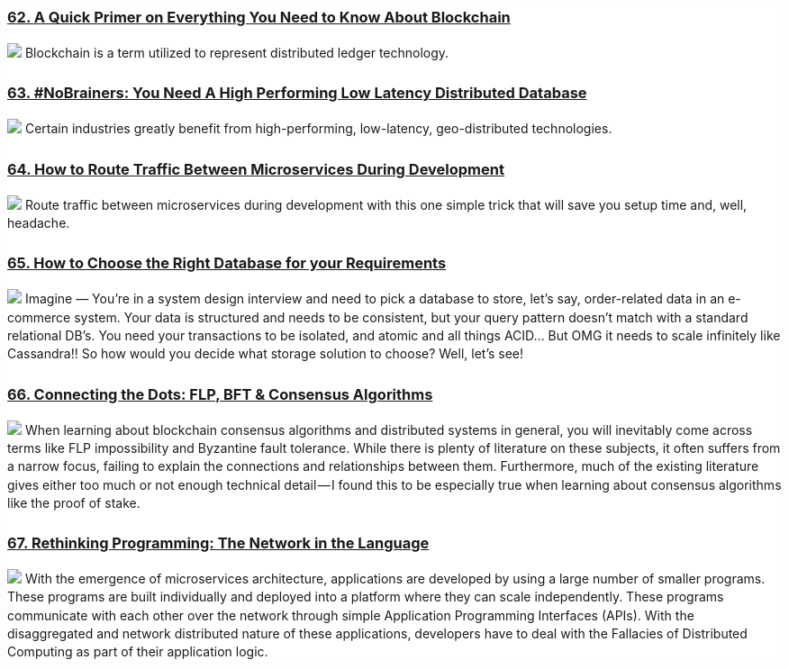### [62. A Quick Primer on Everything You Need to Know About Blockchain](https://hackernoon.com/a-quick-primer-on-everything-you-need-to-know-about-blockchain)
![](https://cdn.hackernoon.com/images/PA0fnWDjxvVYx1SHEh857BzHi0d2-va03a8u.jpeg)
Blockchain is a term utilized to represent distributed ledger technology. 

### [63. #NoBrainers: You Need A High Performing Low Latency Distributed Database](https://hackernoon.com/nobrainers-you-need-a-high-performing-low-latency-distributed-database-nd703433)
![](https://hackernoon.com/images/W8O8r27oUwUryhNHNMOvKfQBLNn2-o5k34ks.jpeg)
Certain industries greatly benefit from high-performing, low-latency, geo-distributed technologies.

### [64. How to Route Traffic Between Microservices During Development](https://hackernoon.com/how-to-route-traffic-between-microservices-during-development-36183341)
![](https://cdn.hackernoon.com/images/TRFPK3XpZCd1dMNTH0rDgvHfag92-ple326s.jpeg)
Route traffic between microservices during development with this one simple trick that will save you setup time and, well, headache.

### [65. How to Choose the Right Database for your Requirements](https://hackernoon.com/how-to-choose-the-right-database-for-your-requirements-uo1o3uhe)
![](https://firebasestorage.googleapis.com/v0/b/hackernoon-app.appspot.com/o/images%2FP6N5C82yLwaPjqveX0UELz6HmdZ2-3o483tpq.jpeg?alt=media&token=5298d350-318b-49c3-ac7c-0042db4a3cf6)
Imagine — You’re in a system design interview and need to pick a database to store, let’s say, order-related data in an e-commerce system. Your data is structured and needs to be consistent, but your query pattern doesn’t match with a standard relational DB’s. You need your transactions to be isolated, and atomic and all things ACID… But OMG it needs to scale infinitely like Cassandra!! So how would you decide what storage solution to choose? Well, let’s see!

### [66. Connecting the Dots: FLP, BFT & Consensus Algorithms](https://hackernoon.com/connecting-the-dots-flp-bft-and-consensus-algorithms-m9r62bs1)
![](https://cdn.hackernoon.com/drafts/gi87i2bb3.png)
When learning about blockchain consensus algorithms and distributed systems in general, you will inevitably come across terms like FLP impossibility and Byzantine fault tolerance. While there is plenty of literature on these subjects, it often suffers from a narrow focus, failing to explain the connections and relationships between them. Furthermore, much of the existing literature gives either too much or not enough technical detail — I found this to be especially true when learning about consensus algorithms like the proof of stake.

### [67. Rethinking Programming: The Network in the Language](https://hackernoon.com/rethinking-programming-the-network-in-the-language-kn3z3y55)
![](https://cdn.hackernoon.com/drafts/b325c3y6l.png)
With the emergence of microservices architecture, applications are developed by using a large number of smaller programs. These programs are built individually and deployed into a platform where they can scale independently. These programs communicate with each other over the network through simple Application Programming Interfaces (APIs). With the disaggregated and network distributed nature of these applications, developers have to deal with the Fallacies of Distributed Computing as part of their application logic.
